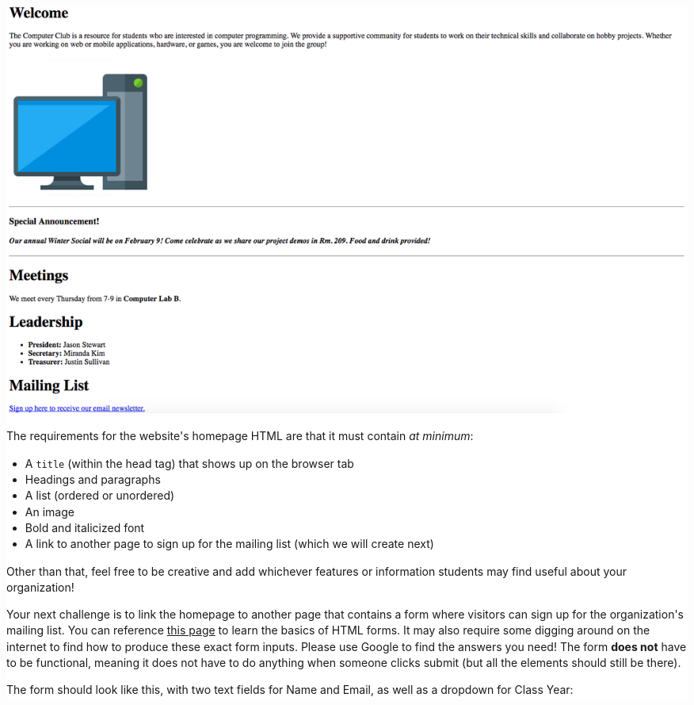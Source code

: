 ![Lab 1](../images/01/lab1.png)

The requirements for the website's homepage HTML are that it must contain *at minimum*:

- A `title` (within the head tag) that shows up on the browser tab
- Headings and paragraphs
- A list (ordered or unordered)
- An image
- Bold and italicized font
- A link to another page to sign up for the mailing list (which we will create next)

Other than that, feel free to be creative and add whichever features or information students may find useful about your organization!

Your next challenge is to link the homepage to another page that contains a form where visitors can sign up for the organization's mailing list. You can reference [this page](https://developer.mozilla.org/en-US/docs/Learn/HTML/Forms/How_to_structure_an_HTML_form) to learn the basics of HTML forms. It may also require some digging around on the internet to find how to produce these exact form inputs. Please use Google to find the answers you need! The form **does not** have to be functional, meaning it does not have to do anything when someone clicks submit (but all the elements should still be there).

The form should look like this, with two text fields for Name and Email, as well as a dropdown for Class Year:
